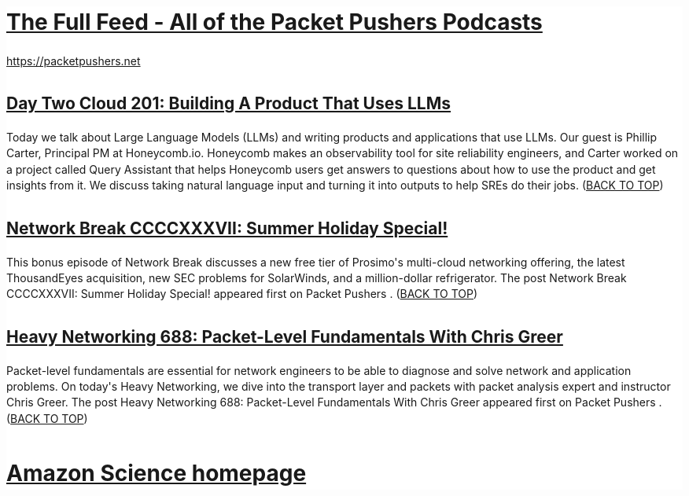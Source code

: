 # [The Full Feed - All of the Packet Pushers Podcasts](https://packetpushers.net)

https://packetpushers.net



<a name="e236e0f848de2b22a14e938e64641bbd" />

## [Day Two Cloud 201: Building A Product That Uses LLMs](https://packetpushers.net/podcast/day-two-cloud-201-building-a-product-that-uses-llms/)


Today we talk about Large Language Models (LLMs) and writing products and applications that use LLMs. Our guest is Phillip Carter, Principal PM at Honeycomb.io. Honeycomb makes an observability tool for site reliability engineers, and Carter worked on a project called Query Assistant that helps Honeycomb users get answers to questions about how to use the product and get insights from it. We discuss taking natural language input and turning it into outputs to help SREs do their jobs.
 ([BACK TO TOP](#toc_e236e0f848de2b22a14e938e64641bbd))


<a name="0eb53322f64e8eb23e091f2dbe9b6238" />

## [Network Break CCCCXXXVII: Summer Holiday Special!](https://packetpushers.net/podcast/network-break-ccccxxxvii-summer-holiday-special/)


This bonus episode of Network Break discusses a new free tier of Prosimo&#39;s multi-cloud networking offering, the latest ThousandEyes acquisition, new SEC problems for SolarWinds, and a million-dollar refrigerator. The post Network Break CCCCXXXVII: Summer Holiday Special! appeared first on Packet Pushers .
 ([BACK TO TOP](#toc_0eb53322f64e8eb23e091f2dbe9b6238))


<a name="6baaa5f5403e416501208c480a0f1747" />

## [Heavy Networking 688: Packet-Level Fundamentals With Chris Greer](https://packetpushers.net/podcast/heavy-networking-688-packet-level-fundamentals-with-chris-greer/)


Packet-level fundamentals are essential for network engineers to be able to diagnose and solve network and application problems. On today&#39;s Heavy Networking, we dive into the transport layer and packets with packet analysis expert and instructor Chris Greer. The post Heavy Networking 688: Packet-Level Fundamentals With Chris Greer appeared first on Packet Pushers .
 ([BACK TO TOP](#toc_6baaa5f5403e416501208c480a0f1747))



<a name="64b08f1889b7ef134bc6a55fcef3aa79" />

# [Amazon Science homepage](https://www.amazon.science/)
